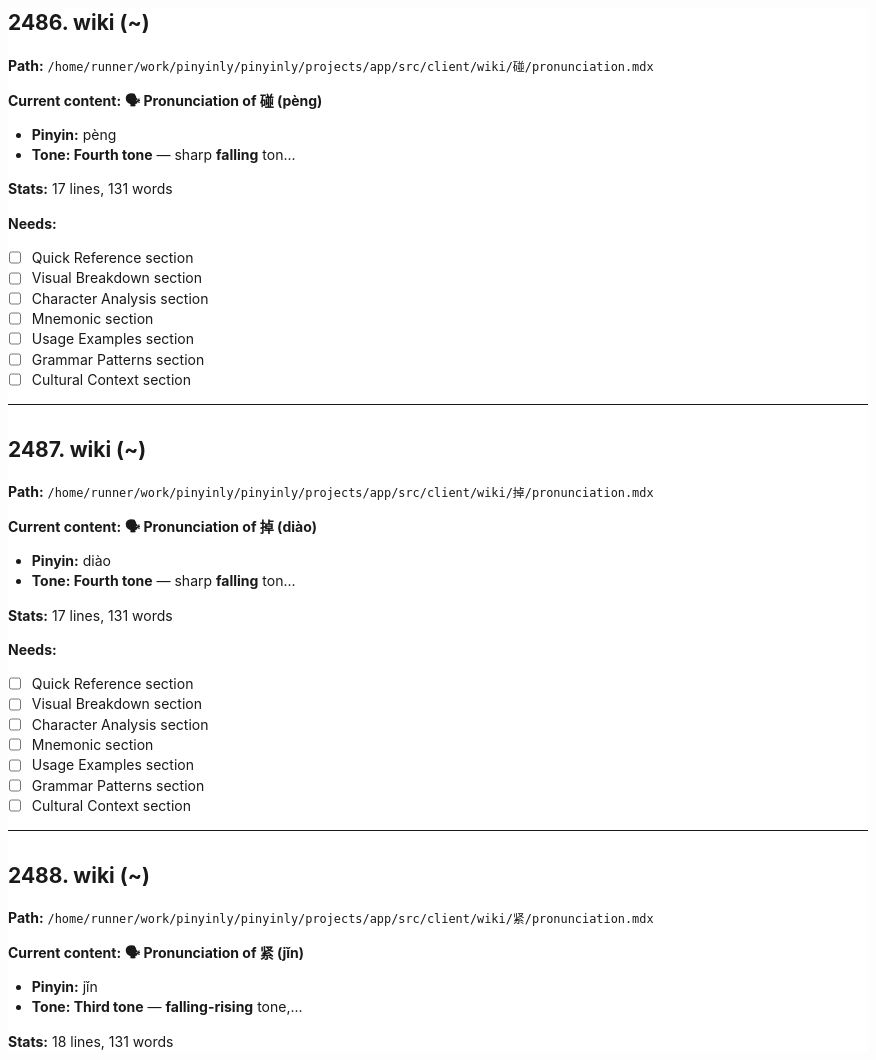 ## 2486. wiki (~)

**Path:** `/home/runner/work/pinyinly/pinyinly/projects/app/src/client/wiki/碰/pronunciation.mdx`

**Current content:** **🗣️ Pronunciation of 碰 (pèng)**

- **Pinyin:** pèng
- **Tone: Fourth tone** — sharp **falling** ton...

**Stats:** 17 lines, 131 words

**Needs:**

- [ ] Quick Reference section
- [ ] Visual Breakdown section
- [ ] Character Analysis section
- [ ] Mnemonic section
- [ ] Usage Examples section
- [ ] Grammar Patterns section
- [ ] Cultural Context section

---

## 2487. wiki (~)

**Path:** `/home/runner/work/pinyinly/pinyinly/projects/app/src/client/wiki/掉/pronunciation.mdx`

**Current content:** **🗣️ Pronunciation of 掉 (diào)**

- **Pinyin:** diào
- **Tone: Fourth tone** — sharp **falling** ton...

**Stats:** 17 lines, 131 words

**Needs:**

- [ ] Quick Reference section
- [ ] Visual Breakdown section
- [ ] Character Analysis section
- [ ] Mnemonic section
- [ ] Usage Examples section
- [ ] Grammar Patterns section
- [ ] Cultural Context section

---

## 2488. wiki (~)

**Path:** `/home/runner/work/pinyinly/pinyinly/projects/app/src/client/wiki/紧/pronunciation.mdx`

**Current content:** **🗣️ Pronunciation of 紧 (jǐn)**

- **Pinyin:** jǐn
- **Tone: Third tone** — **falling-rising** tone,...

**Stats:** 18 lines, 131 words
